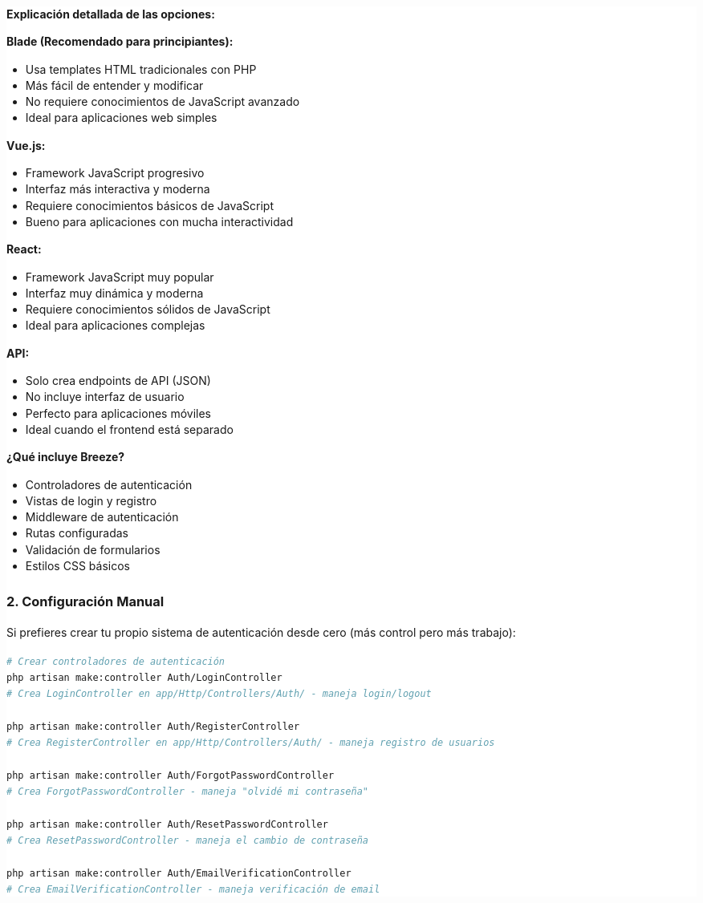 **Explicación detallada de las opciones:**

**Blade (Recomendado para principiantes):**
- Usa templates HTML tradicionales con PHP
- Más fácil de entender y modificar
- No requiere conocimientos de JavaScript avanzado
- Ideal para aplicaciones web simples

**Vue.js:**
- Framework JavaScript progresivo
- Interfaz más interactiva y moderna
- Requiere conocimientos básicos de JavaScript
- Bueno para aplicaciones con mucha interactividad

**React:**
- Framework JavaScript muy popular
- Interfaz muy dinámica y moderna
- Requiere conocimientos sólidos de JavaScript
- Ideal para aplicaciones complejas

**API:**
- Solo crea endpoints de API (JSON)
- No incluye interfaz de usuario
- Perfecto para aplicaciones móviles
- Ideal cuando el frontend está separado

**¿Qué incluye Breeze?**
- Controladores de autenticación
- Vistas de login y registro
- Middleware de autenticación
- Rutas configuradas
- Validación de formularios
- Estilos CSS básicos

### 2. **Configuración Manual**

Si prefieres crear tu propio sistema de autenticación desde cero (más control pero más trabajo):

```bash
# Crear controladores de autenticación
php artisan make:controller Auth/LoginController
# Crea LoginController en app/Http/Controllers/Auth/ - maneja login/logout

php artisan make:controller Auth/RegisterController
# Crea RegisterController en app/Http/Controllers/Auth/ - maneja registro de usuarios

php artisan make:controller Auth/ForgotPasswordController
# Crea ForgotPasswordController - maneja "olvidé mi contraseña"

php artisan make:controller Auth/ResetPasswordController
# Crea ResetPasswordController - maneja el cambio de contraseña

php artisan make:controller Auth/EmailVerificationController
# Crea EmailVerificationController - maneja verificación de email
```

